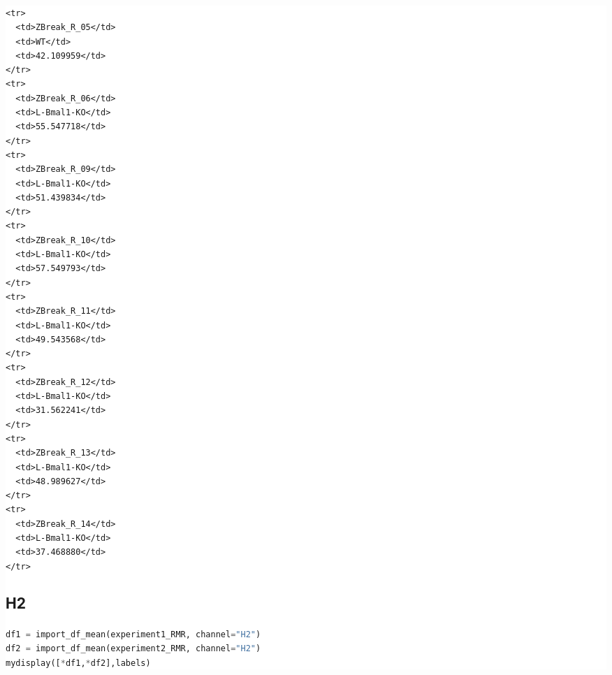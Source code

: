     <tr>
      <td>ZBreak_R_05</td>
      <td>WT</td>
      <td>42.109959</td>
    </tr>
    <tr>
      <td>ZBreak_R_06</td>
      <td>L-Bmal1-KO</td>
      <td>55.547718</td>
    </tr>
    <tr>
      <td>ZBreak_R_09</td>
      <td>L-Bmal1-KO</td>
      <td>51.439834</td>
    </tr>
    <tr>
      <td>ZBreak_R_10</td>
      <td>L-Bmal1-KO</td>
      <td>57.549793</td>
    </tr>
    <tr>
      <td>ZBreak_R_11</td>
      <td>L-Bmal1-KO</td>
      <td>49.543568</td>
    </tr>
    <tr>
      <td>ZBreak_R_12</td>
      <td>L-Bmal1-KO</td>
      <td>31.562241</td>
    </tr>
    <tr>
      <td>ZBreak_R_13</td>
      <td>L-Bmal1-KO</td>
      <td>48.989627</td>
    </tr>
    <tr>
      <td>ZBreak_R_14</td>
      <td>L-Bmal1-KO</td>
      <td>37.468880</td>
    </tr>
  </tbody>
</table style="display:inline"></td></tr></table style="display:inline">


<a id='H2'></a>

## H2


```python
df1 = import_df_mean(experiment1_RMR, channel="H2")
df2 = import_df_mean(experiment2_RMR, channel="H2")
mydisplay([*df1,*df2],labels)
```
